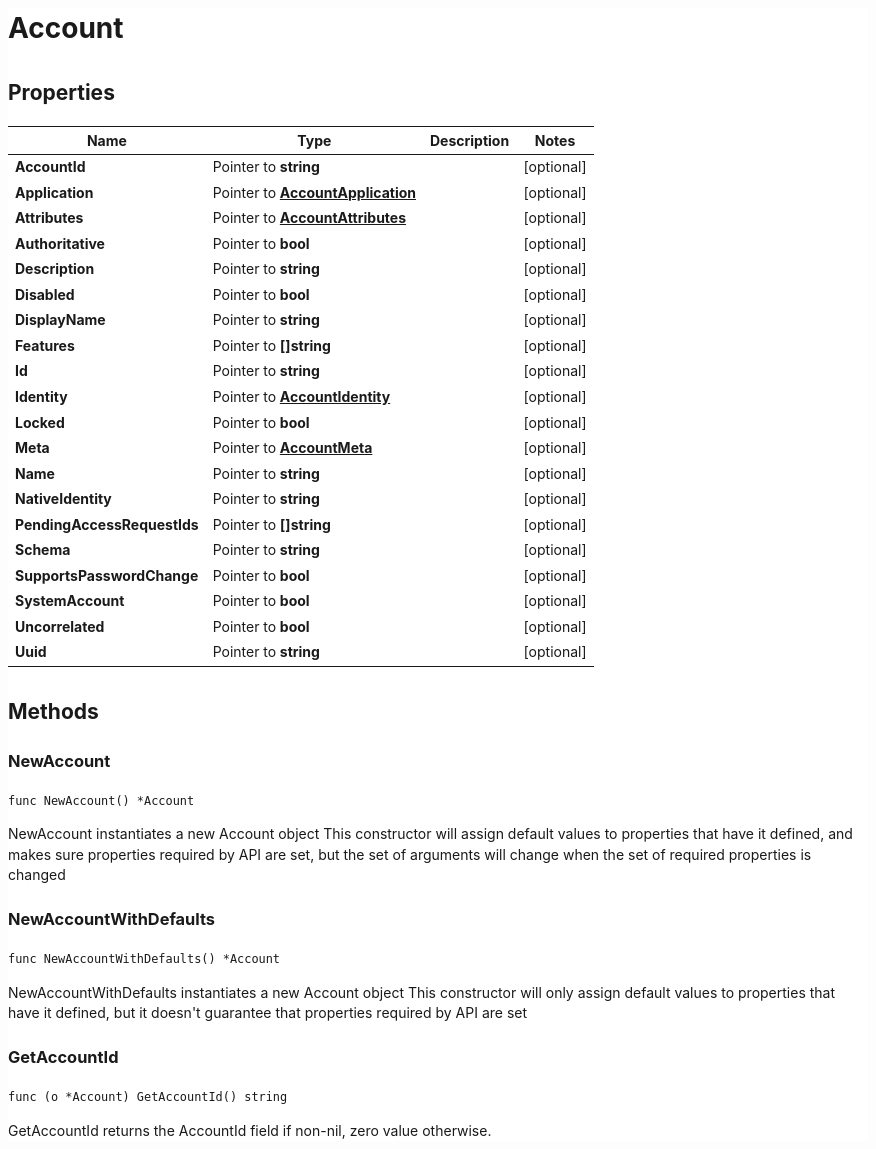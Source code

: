 # Account

## Properties

Name | Type | Description | Notes
------------ | ------------- | ------------- | -------------
**AccountId** | Pointer to **string** |  | [optional] 
**Application** | Pointer to [**AccountApplication**](AccountApplication.md) |  | [optional] 
**Attributes** | Pointer to [**AccountAttributes**](AccountAttributes.md) |  | [optional] 
**Authoritative** | Pointer to **bool** |  | [optional] 
**Description** | Pointer to **string** |  | [optional] 
**Disabled** | Pointer to **bool** |  | [optional] 
**DisplayName** | Pointer to **string** |  | [optional] 
**Features** | Pointer to **[]string** |  | [optional] 
**Id** | Pointer to **string** |  | [optional] 
**Identity** | Pointer to [**AccountIdentity**](AccountIdentity.md) |  | [optional] 
**Locked** | Pointer to **bool** |  | [optional] 
**Meta** | Pointer to [**AccountMeta**](AccountMeta.md) |  | [optional] 
**Name** | Pointer to **string** |  | [optional] 
**NativeIdentity** | Pointer to **string** |  | [optional] 
**PendingAccessRequestIds** | Pointer to **[]string** |  | [optional] 
**Schema** | Pointer to **string** |  | [optional] 
**SupportsPasswordChange** | Pointer to **bool** |  | [optional] 
**SystemAccount** | Pointer to **bool** |  | [optional] 
**Uncorrelated** | Pointer to **bool** |  | [optional] 
**Uuid** | Pointer to **string** |  | [optional] 

## Methods

### NewAccount

`func NewAccount() *Account`

NewAccount instantiates a new Account object
This constructor will assign default values to properties that have it defined,
and makes sure properties required by API are set, but the set of arguments
will change when the set of required properties is changed

### NewAccountWithDefaults

`func NewAccountWithDefaults() *Account`

NewAccountWithDefaults instantiates a new Account object
This constructor will only assign default values to properties that have it defined,
but it doesn't guarantee that properties required by API are set

### GetAccountId

`func (o *Account) GetAccountId() string`

GetAccountId returns the AccountId field if non-nil, zero value otherwise.
